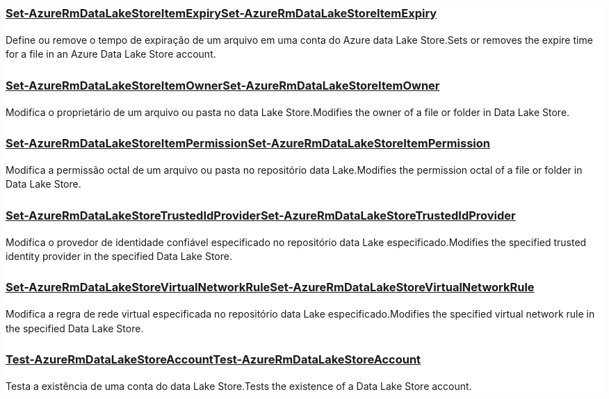### [<span data-ttu-id="ecf56-178">Set-AzureRmDataLakeStoreItemExpiry</span><span class="sxs-lookup"><span data-stu-id="ecf56-178">Set-AzureRmDataLakeStoreItemExpiry</span></span>](Set-AzureRmDataLakeStoreItemExpiry.md)
<span data-ttu-id="ecf56-179">Define ou remove o tempo de expiração de um arquivo em uma conta do Azure data Lake Store.</span><span class="sxs-lookup"><span data-stu-id="ecf56-179">Sets or removes the expire time for a file in an Azure Data Lake Store account.</span></span>

### [<span data-ttu-id="ecf56-180">Set-AzureRmDataLakeStoreItemOwner</span><span class="sxs-lookup"><span data-stu-id="ecf56-180">Set-AzureRmDataLakeStoreItemOwner</span></span>](Set-AzureRmDataLakeStoreItemOwner.md)
<span data-ttu-id="ecf56-181">Modifica o proprietário de um arquivo ou pasta no data Lake Store.</span><span class="sxs-lookup"><span data-stu-id="ecf56-181">Modifies the owner of a file or folder in Data Lake Store.</span></span>

### [<span data-ttu-id="ecf56-182">Set-AzureRmDataLakeStoreItemPermission</span><span class="sxs-lookup"><span data-stu-id="ecf56-182">Set-AzureRmDataLakeStoreItemPermission</span></span>](Set-AzureRmDataLakeStoreItemPermission.md)
<span data-ttu-id="ecf56-183">Modifica a permissão octal de um arquivo ou pasta no repositório data Lake.</span><span class="sxs-lookup"><span data-stu-id="ecf56-183">Modifies the permission octal of a file or folder in Data Lake Store.</span></span>

### [<span data-ttu-id="ecf56-184">Set-AzureRmDataLakeStoreTrustedIdProvider</span><span class="sxs-lookup"><span data-stu-id="ecf56-184">Set-AzureRmDataLakeStoreTrustedIdProvider</span></span>](Set-AzureRmDataLakeStoreTrustedIdProvider.md)
<span data-ttu-id="ecf56-185">Modifica o provedor de identidade confiável especificado no repositório data Lake especificado.</span><span class="sxs-lookup"><span data-stu-id="ecf56-185">Modifies the specified trusted identity provider in the specified Data Lake Store.</span></span>

### [<span data-ttu-id="ecf56-186">Set-AzureRmDataLakeStoreVirtualNetworkRule</span><span class="sxs-lookup"><span data-stu-id="ecf56-186">Set-AzureRmDataLakeStoreVirtualNetworkRule</span></span>](Set-AzureRmDataLakeStoreVirtualNetworkRule.md)
<span data-ttu-id="ecf56-187">Modifica a regra de rede virtual especificada no repositório data Lake especificado.</span><span class="sxs-lookup"><span data-stu-id="ecf56-187">Modifies the specified virtual network rule in the specified Data Lake Store.</span></span>

### [<span data-ttu-id="ecf56-188">Test-AzureRmDataLakeStoreAccount</span><span class="sxs-lookup"><span data-stu-id="ecf56-188">Test-AzureRmDataLakeStoreAccount</span></span>](Test-AzureRmDataLakeStoreAccount.md)
<span data-ttu-id="ecf56-189">Testa a existência de uma conta do data Lake Store.</span><span class="sxs-lookup"><span data-stu-id="ecf56-189">Tests the existence of a Data Lake Store account.</span></span>
